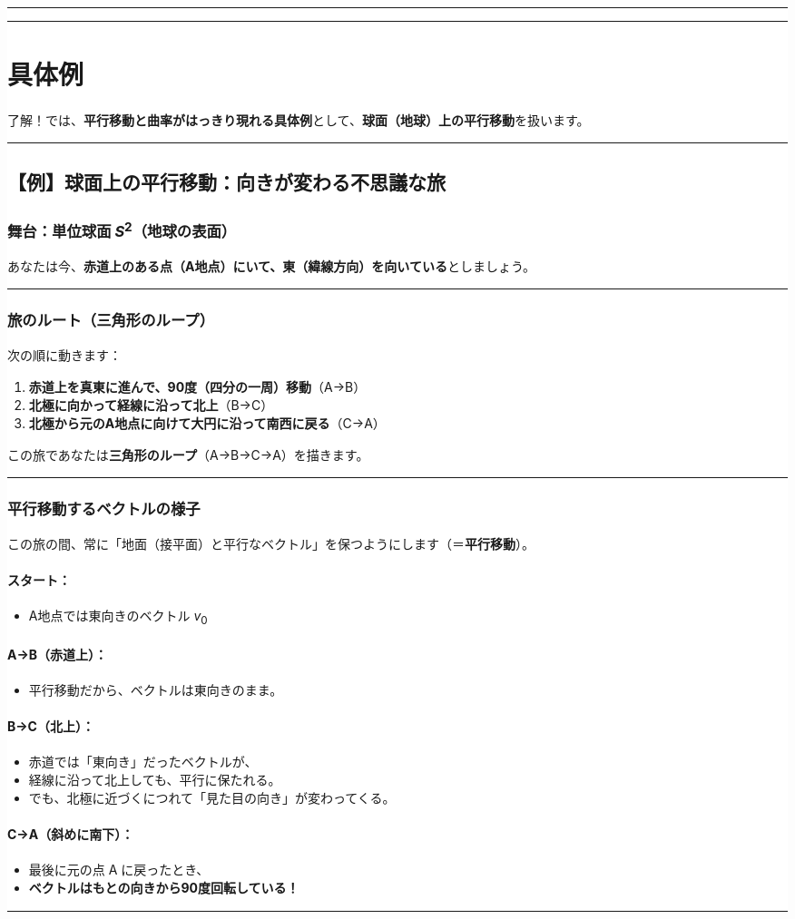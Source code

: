 
---
---

# 具体例

了解！では、**平行移動と曲率がはっきり現れる具体例**として、**球面（地球）上の平行移動**を扱います。

---

## 【例】球面上の平行移動：向きが変わる不思議な旅

### 舞台：単位球面 $S^2$（地球の表面）

あなたは今、**赤道上のある点（A地点）にいて、東（緯線方向）を向いている**としましょう。

---

### 旅のルート（三角形のループ）

次の順に動きます：

1. **赤道上を真東に進んで、90度（四分の一周）移動**（A→B）
2. **北極に向かって経線に沿って北上**（B→C）
3. **北極から元のA地点に向けて大円に沿って南西に戻る**（C→A）

この旅であなたは**三角形のループ**（A→B→C→A）を描きます。

---

### 平行移動するベクトルの様子

この旅の間、常に「地面（接平面）と平行なベクトル」を保つようにします（＝**平行移動**）。

#### スタート：

* A地点では東向きのベクトル $v_0$

#### A→B（赤道上）：

* 平行移動だから、ベクトルは東向きのまま。

#### B→C（北上）：

* 赤道では「東向き」だったベクトルが、
* 経線に沿って北上しても、平行に保たれる。
* でも、北極に近づくにつれて「見た目の向き」が変わってくる。

#### C→A（斜めに南下）：

* 最後に元の点 A に戻ったとき、
* **ベクトルはもとの向きから90度回転している！**

---
